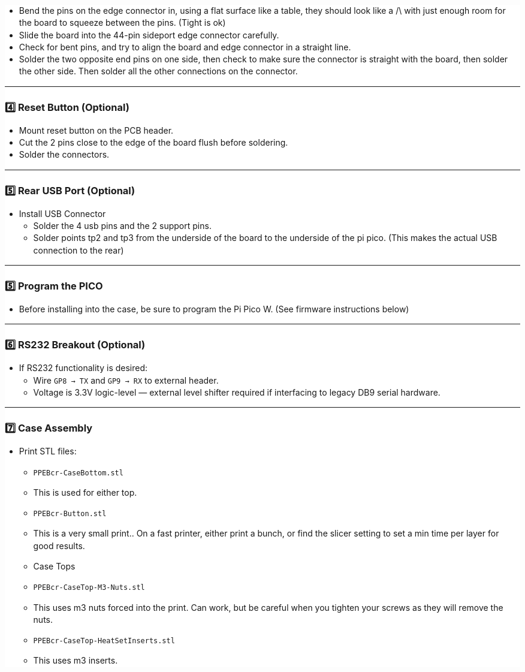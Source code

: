 - Bend the pins on the edge connector in, using a flat surface like a table, they should look like a /\ with just enough room for the board to squeeze between the pins. (Tight is ok)
- Slide the board into the 44-pin sideport edge connector carefully.
- Check for bent pins, and try to align the board and edge connector in a straight line.
- Solder the two opposite end pins on one side, then check to make sure the connector is straight with the board, then solder the other side. Then solder all the other connections on the connector.

---

### 4️⃣ **Reset Button (Optional)**

- Mount reset button on the PCB header.
- Cut the 2 pins close to the edge of the board flush before soldering.
- Solder the connectors.

---

### 5️⃣ **Rear USB Port (Optional)**

- Install USB Connector
  - Solder the 4 usb pins and the 2 support pins.
  - Solder points tp2 and tp3 from the underside of the board to the underside of the pi pico. (This makes the actual USB connection to the rear)

--- 

### 5️⃣ **Program the PICO**

- Before installing into the case, be sure to program the Pi Pico W. (See firmware instructions below)

---

### 6️⃣ **RS232 Breakout (Optional)**

- If RS232 functionality is desired:
  - Wire `GP8 → TX` and `GP9 → RX` to external header.
  - Voltage is 3.3V logic-level — external level shifter required if interfacing to legacy DB9 serial hardware.

---

### 7️⃣ **Case Assembly**

- Print STL files:
  - `PPEBcr-CaseBottom.stl`
  - This is used for either top.
  - `PPEBcr-Button.stl`
  - This is a very small print.. On a fast printer, either print a bunch, or find the slicer setting to set a min time per layer for good results.
  
  - Case Tops
  
  - `PPEBcr-CaseTop-M3-Nuts.stl`
  - This uses m3 nuts forced into the print. Can work, but be careful when you tighten your screws as they will remove the nuts.
  - `PPEBcr-CaseTop-HeatSetInserts.stl`
  - This uses m3 inserts.
  
